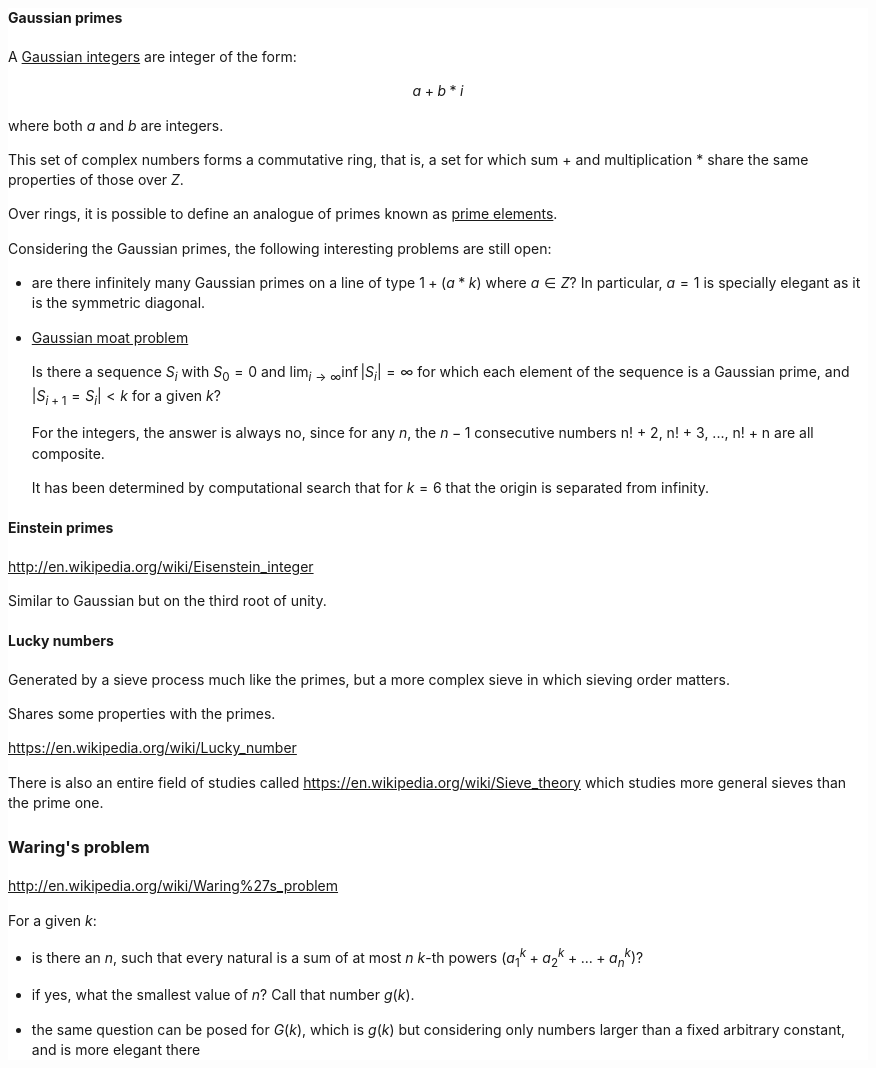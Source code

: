#### Gaussian primes

A [Gaussian integers](https://en.wikipedia.org/wiki/Gaussian_integer) are integer of the form:

$$a + b*i$$

where both $a$ and $b$ are integers.

This set of complex numbers forms a commutative ring, that is, a set for which sum $+$ and multiplication $*$ share the same properties of those over $Z$.

Over rings, it is possible to define an analogue of primes known as [prime elements](https://en.wikipedia.org/wiki/Prime_element).

Considering the Gaussian primes, the following interesting problems are still open:

-   are there infinitely many Gaussian primes on a line of type $1 + (a*k)$ where $a \in Z$? In particular, $a = 1$ is specially elegant as it is the symmetric diagonal.

-   [Gaussian moat problem](https://en.wikipedia.org/wiki/Gaussian_moat)

    Is there a sequence $S_i$ with $S_0 = 0$ and $\lim_{i \to \infty} \inf |S_i| = \infty$ for which each element of the sequence is a Gaussian prime, and $|S_{i+1} = S_i| < k$ for a given $k$?

    For the integers, the answer is always no, since for any $n$, the $n - 1$ consecutive numbers n! + 2, n! + 3, ..., n! + n are all composite.

    It has been determined by computational search that for $k = 6$ that the origin is separated from infinity.

#### Einstein primes

<http://en.wikipedia.org/wiki/Eisenstein_integer>

Similar to Gaussian but on the third root of unity.

#### Lucky numbers

Generated by a sieve process much like the primes, but a more complex sieve in which sieving order matters.

Shares some properties with the primes.

<https://en.wikipedia.org/wiki/Lucky_number>

There is also an entire field of studies called <https://en.wikipedia.org/wiki/Sieve_theory> which studies more general sieves than the prime one.

### Waring's problem

<http://en.wikipedia.org/wiki/Waring%27s_problem>

For a given $k$:

-   is there an $n$, such that every natural is a sum of at most $n$ $k$-th powers ($a_1^{k} + a_2^{k} + ... + a_n^{k}$)?

-   if yes, what the smallest value of $n$? Call that number $g(k)$.

-   the same question can be posed for $G(k)$, which is $g(k)$ but considering only numbers larger than a fixed arbitrary constant, and is more elegant there
